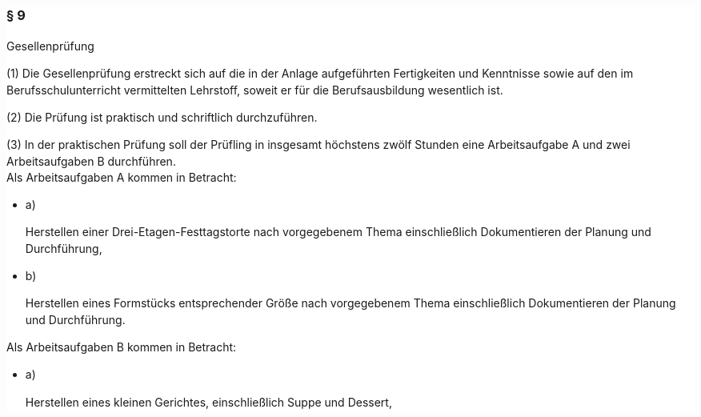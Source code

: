 </div>

<span id="BJNR079000003BJNE000900000.html"></span>

### § 9  
Gesellenprüfung

<div>

<div class="jnhtml">

<div>

<div class="jurAbsatz">

(1) Die Gesellenprüfung erstreckt sich auf die in der Anlage
aufgeführten Fertigkeiten und Kenntnisse sowie auf den im
Berufsschulunterricht vermittelten Lehrstoff, soweit er für die
Berufsausbildung wesentlich ist.

</div>

<div class="jurAbsatz">

(2) Die Prüfung ist praktisch und schriftlich durchzuführen.

</div>

<div class="jurAbsatz">

(3) In der praktischen Prüfung soll der Prüfling in insgesamt höchstens
zwölf Stunden eine Arbeitsaufgabe A und zwei Arbeitsaufgaben B
durchführen.  
Als Arbeitsaufgaben A kommen in Betracht:

  - a)
    
    <div style="">
    
    Herstellen einer Drei-Etagen-Festtagstorte nach vorgegebenem Thema
    einschließlich Dokumentieren der Planung und Durchführung,
    
    </div>

  - b)
    
    <div style="">
    
    Herstellen eines Formstücks entsprechender Größe nach vorgegebenem
    Thema einschließlich Dokumentieren der Planung und Durchführung.
    
    </div>

Als Arbeitsaufgaben B kommen in Betracht:

  - a)
    
    <div style="">
    
    Herstellen eines kleinen Gerichtes, einschließlich Suppe und
    Dessert,
    